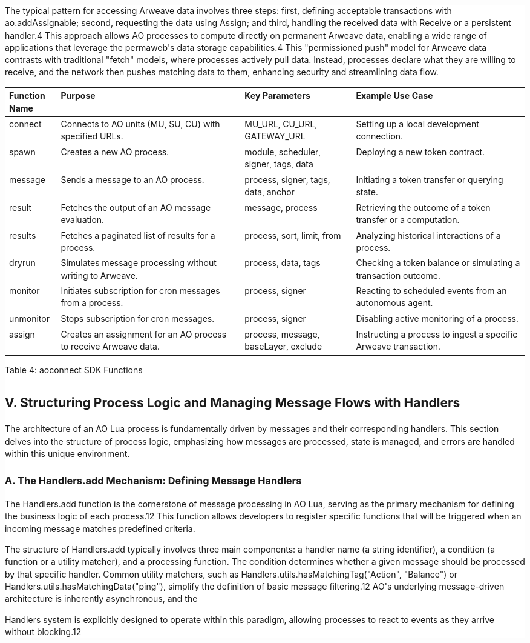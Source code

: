 The typical pattern for accessing Arweave data involves three steps: first, defining acceptable transactions with ao.addAssignable; second, requesting the data using Assign; and third, handling the received data with Receive or a persistent handler.4 This approach allows AO processes to compute directly on permanent Arweave data, enabling a wide range of applications that leverage the permaweb's data storage capabilities.4 This "permissioned push" model for Arweave data contrasts with traditional "fetch" models, where processes actively pull data. Instead, processes declare what they are willing to receive, and the network then pushes matching data to them, enhancing security and streamlining data flow.

| Function Name | Purpose                                                          | Key Parameters                        | Example Use Case                                                |
| :------------ | :--------------------------------------------------------------- | :------------------------------------ | :-------------------------------------------------------------- |
| connect       | Connects to AO units (MU, SU, CU) with specified URLs.           | MU_URL, CU_URL, GATEWAY_URL           | Setting up a local development connection.                      |
| spawn         | Creates a new AO process.                                        | module, scheduler, signer, tags, data | Deploying a new token contract.                                 |
| message       | Sends a message to an AO process.                                | process, signer, tags, data, anchor   | Initiating a token transfer or querying state.                  |
| result        | Fetches the output of an AO message evaluation.                  | message, process                      | Retrieving the outcome of a token transfer or a computation.    |
| results       | Fetches a paginated list of results for a process.               | process, sort, limit, from            | Analyzing historical interactions of a process.                 |
| dryrun        | Simulates message processing without writing to Arweave.         | process, data, tags                   | Checking a token balance or simulating a transaction outcome.   |
| monitor       | Initiates subscription for cron messages from a process.         | process, signer                       | Reacting to scheduled events from an autonomous agent.          |
| unmonitor     | Stops subscription for cron messages.                            | process, signer                       | Disabling active monitoring of a process.                       |
| assign        | Creates an assignment for an AO process to receive Arweave data. | process, message, baseLayer, exclude  | Instructing a process to ingest a specific Arweave transaction. |

Table 4: aoconnect SDK Functions

## **V. Structuring Process Logic and Managing Message Flows with Handlers**

The architecture of an AO Lua process is fundamentally driven by messages and their corresponding handlers. This section delves into the structure of process logic, emphasizing how messages are processed, state is managed, and errors are handled within this unique environment.

### **A. The Handlers.add Mechanism: Defining Message Handlers**

The Handlers.add function is the cornerstone of message processing in AO Lua, serving as the primary mechanism for defining the business logic of each process.12 This function allows developers to register specific functions that will be triggered when an incoming message matches predefined criteria.

The structure of Handlers.add typically involves three main components: a handler name (a string identifier), a condition (a function or a utility matcher), and a processing function. The condition determines whether a given message should be processed by that specific handler. Common utility matchers, such as Handlers.utils.hasMatchingTag("Action", "Balance") or Handlers.utils.hasMatchingData("ping"), simplify the definition of basic message filtering.12 AO's underlying message-driven architecture is inherently asynchronous, and the

Handlers system is explicitly designed to operate within this paradigm, allowing processes to react to events as they arrive without blocking.12
